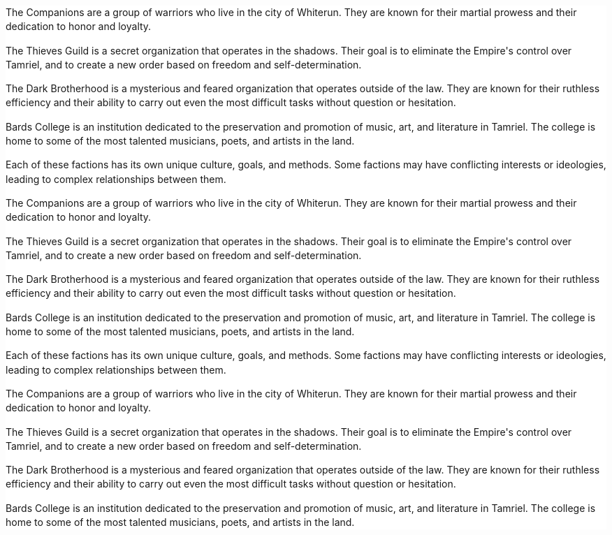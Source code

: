 The Companions are a group of warriors who live in the city of Whiterun.
They are known for their martial prowess and their dedication to honor
and loyalty.

The Thieves Guild is a secret organization that operates in the shadows.
Their goal is to eliminate the Empire\'s control over Tamriel, and to
create a new order based on freedom and self-determination.

The Dark Brotherhood is a mysterious and feared organization that
operates outside of the law. They are known for their ruthless
efficiency and their ability to carry out even the most difficult tasks
without question or hesitation.

Bards College is an institution dedicated to the preservation and
promotion of music, art, and literature in Tamriel. The college is home
to some of the most talented musicians, poets, and artists in the land.

Each of these factions has its own unique culture, goals, and methods.
Some factions may have conflicting interests or ideologies, leading to
complex relationships between them.

The Companions are a group of warriors who live in the city of Whiterun.
They are known for their martial prowess and their dedication to honor
and loyalty.

The Thieves Guild is a secret organization that operates in the shadows.
Their goal is to eliminate the Empire\'s control over Tamriel, and to
create a new order based on freedom and self-determination.

The Dark Brotherhood is a mysterious and feared organization that
operates outside of the law. They are known for their ruthless
efficiency and their ability to carry out even the most difficult tasks
without question or hesitation.

Bards College is an institution dedicated to the preservation and
promotion of music, art, and literature in Tamriel. The college is home
to some of the most talented musicians, poets, and artists in the land.

Each of these factions has its own unique culture, goals, and methods.
Some factions may have conflicting interests or ideologies, leading to
complex relationships between them.

The Companions are a group of warriors who live in the city of Whiterun.
They are known for their martial prowess and their dedication to honor
and loyalty.

The Thieves Guild is a secret organization that operates in the shadows.
Their goal is to eliminate the Empire\'s control over Tamriel, and to
create a new order based on freedom and self-determination.

The Dark Brotherhood is a mysterious and feared organization that
operates outside of the law. They are known for their ruthless
efficiency and their ability to carry out even the most difficult tasks
without question or hesitation.

Bards College is an institution dedicated to the preservation and
promotion of music, art, and literature in Tamriel. The college is home
to some of the most talented musicians, poets, and artists in the land.
